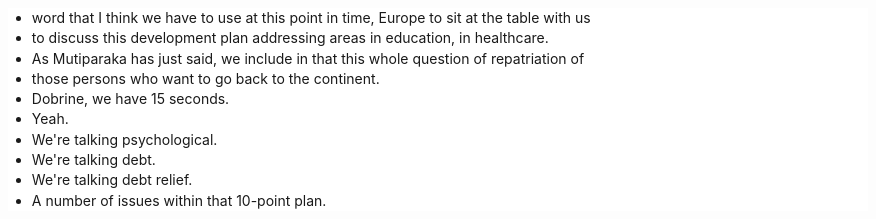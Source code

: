 *  word that I think we have to use at this point in time, Europe to sit at the table with us
*  to discuss this development plan addressing areas in education, in healthcare.
*  As Mutiparaka has just said, we include in that this whole question of repatriation of
*  those persons who want to go back to the continent.
*  Dobrine, we have 15 seconds.
*  Yeah.
*  We're talking psychological.
*  We're talking debt.
*  We're talking debt relief.
*  A number of issues within that 10-point plan.
